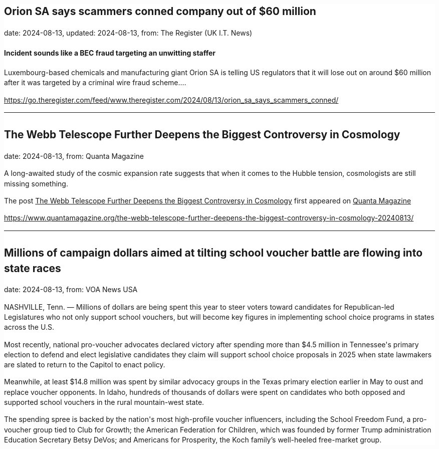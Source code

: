 
## Orion SA says scammers conned company out of $60 million

date: 2024-08-13, updated: 2024-08-13, from: The Register (UK I.T. News)

<h4>Incident sounds like a BEC fraud targeting an unwitting staffer</h4> <p>Luxembourg-based chemicals and manufacturing giant Orion SA is telling US regulators that it will lose out on around $60 million after it was targeted by a criminal wire fraud scheme.…</p> <p></p> 

<https://go.theregister.com/feed/www.theregister.com/2024/08/13/orion_sa_says_scammers_conned/>

---

## The Webb Telescope Further Deepens the Biggest Controversy in Cosmology

date: 2024-08-13, from: Quanta Magazine

A long-awaited study of the cosmic expansion rate suggests that when it comes to the Hubble tension, cosmologists are still missing something.            <p>The post <a href="https://www.quantamagazine.org/the-webb-telescope-further-deepens-the-biggest-controversy-in-cosmology-20240813/" target="_blank">The Webb Telescope Further Deepens the Biggest Controversy in Cosmology</a> first appeared on <a href="https://api.quantamagazine.org" target="_blank">Quanta Magazine</a></p> 

<https://www.quantamagazine.org/the-webb-telescope-further-deepens-the-biggest-controversy-in-cosmology-20240813/>

---

## Millions of campaign dollars aimed at tilting school voucher battle are flowing into state races

date: 2024-08-13, from: VOA News USA

NASHVILLE, Tenn.  — Millions of dollars are being spent this year to steer voters toward candidates for Republican-led Legislatures who not only support school vouchers, but will become key figures in implementing school choice programs in states across the U.S.


Most recently, national pro-voucher advocates declared victory after spending more than $4.5 million in Tennessee's primary election to defend and elect legislative candidates they claim will support school choice proposals in 2025 when state lawmakers are slated to return to the Capitol to enact policy.


Meanwhile, at least $14.8 million was spent by similar advocacy groups in the Texas primary election earlier in May to oust and replace voucher opponents. In Idaho, hundreds of thousands of dollars were spent on candidates who both opposed and supported school vouchers in the rural mountain-west state.


The spending spree is backed by the nation's most high-profile voucher influencers, including the School Freedom Fund, a pro-voucher group tied to Club for Growth; the American Federation for Children, which was founded by former Trump administration Education Secretary Betsy DeVos; and Americans for Prosperity, the Koch family’s well-heeled free-market group.
